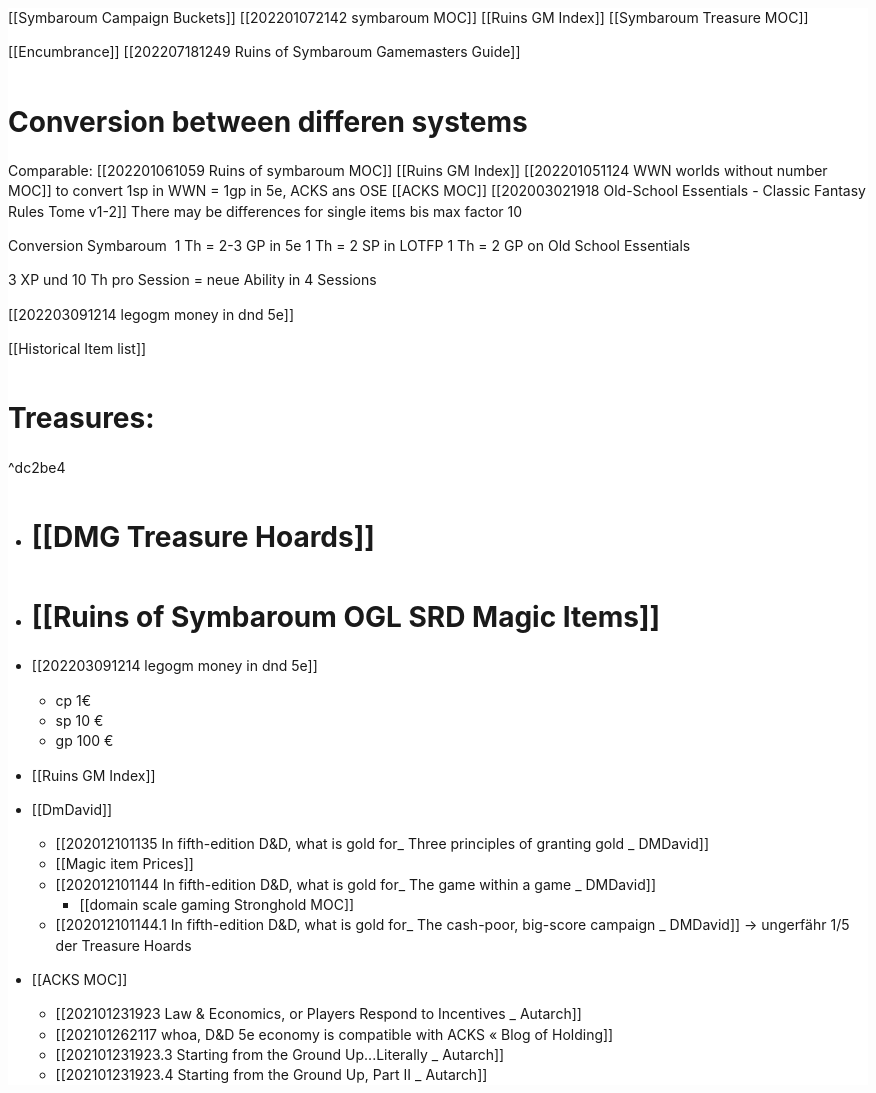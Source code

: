 
 
[[Symbaroum Campaign Buckets]]
[[202201072142 symbaroum MOC]]
[[Ruins GM Index]]
[[Symbaroum Treasure MOC]]

[[Encumbrance]]
[[202207181249 Ruins of Symbaroum Gamemasters Guide]]

# Conversion between differen systems
Comparable:
[[202201061059 Ruins of symbaroum MOC]]
[[Ruins GM Index]] 
[[202201051124 WWN worlds without number MOC]] to convert 1sp in WWN = 1gp in 5e, ACKS ans OSE
[[ACKS MOC]]
[[202003021918 Old-School Essentials - Classic Fantasy Rules Tome v1-2]]
There may be differences for single items bis max factor 10


Conversion Symbaroum 
1 Th = 2-3 GP in 5e
1 Th = 2 SP in LOTFP
1 Th = 2 GP on Old School Essentials

3 XP und 10 Th pro Session = neue Ability in 4 Sessions

[[202203091214 legogm money in dnd 5e]]

[[Historical Item list]]


# Treasures:

^dc2be4

- # [[DMG Treasure Hoards]]
- # [[Ruins of Symbaroum OGL SRD Magic Items]]
- [[202203091214 legogm money in dnd 5e]]
	- cp 1€
	- sp 10 €
	- gp 100 €


- [[Ruins GM Index]]
- [[DmDavid]] 
	- [[202012101135 In fifth-edition D&D, what is gold for_ Three principles of granting gold _ DMDavid]]
	- [[Magic item Prices]]
	- [[202012101144 In fifth-edition D&D, what is gold for_ The game within a game _ DMDavid]]
		- [[domain scale gaming Stronghold MOC]]
	- [[202012101144.1 In fifth-edition D&D, what is gold for_ The cash-poor, big-score campaign _ DMDavid]] -> ungerfähr 1/5 der Treasure Hoards
- [[ACKS MOC]] 
	 - [[202101231923 Law & Economics, or Players Respond to Incentives _ Autarch]]
	 - [[202101262117 whoa, D&D 5e economy is compatible with ACKS « Blog of Holding]]
	 - [[202101231923.3 Starting from the Ground Up...Literally _ Autarch]]
	 - [[202101231923.4 Starting from the Ground Up, Part II _ Autarch]]
